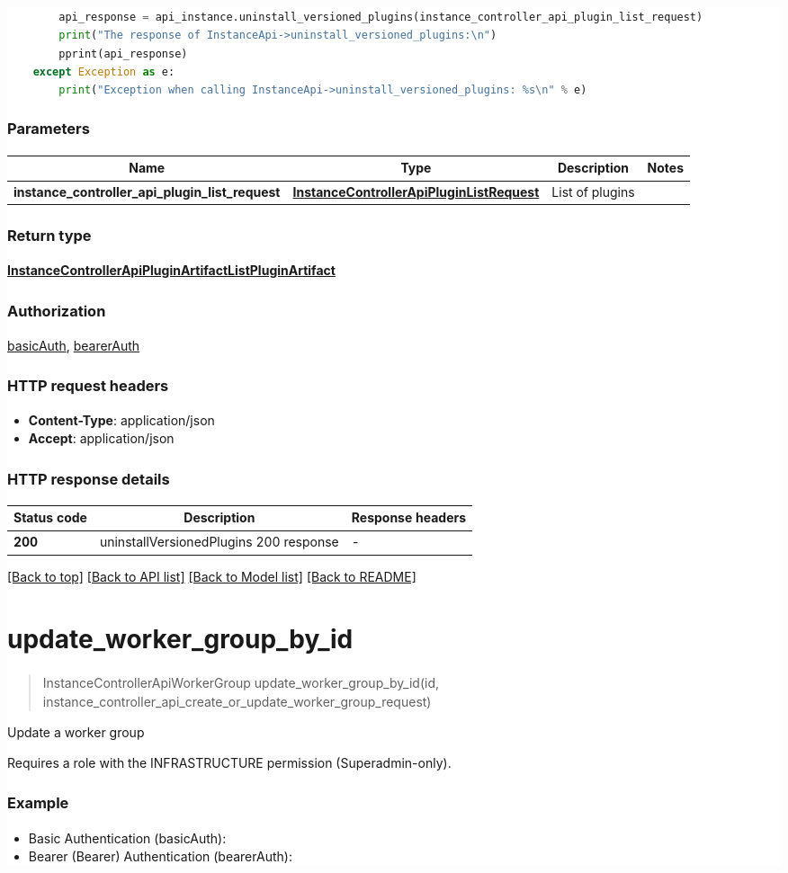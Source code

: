 ```python
        api_response = api_instance.uninstall_versioned_plugins(instance_controller_api_plugin_list_request)
        print("The response of InstanceApi->uninstall_versioned_plugins:\n")
        pprint(api_response)
    except Exception as e:
        print("Exception when calling InstanceApi->uninstall_versioned_plugins: %s\n" % e)
```



### Parameters


Name | Type | Description  | Notes
------------- | ------------- | ------------- | -------------
 **instance_controller_api_plugin_list_request** | [**InstanceControllerApiPluginListRequest**](InstanceControllerApiPluginListRequest.md)| List of plugins | 

### Return type

[**InstanceControllerApiPluginArtifactListPluginArtifact**](InstanceControllerApiPluginArtifactListPluginArtifact.md)

### Authorization

[basicAuth](../README.md#basicAuth), [bearerAuth](../README.md#bearerAuth)

### HTTP request headers

 - **Content-Type**: application/json
 - **Accept**: application/json

### HTTP response details

| Status code | Description | Response headers |
|-------------|-------------|------------------|
**200** | uninstallVersionedPlugins 200 response |  -  |

[[Back to top]](#) [[Back to API list]](../README.md#documentation-for-api-endpoints) [[Back to Model list]](../README.md#documentation-for-models) [[Back to README]](../README.md)

# **update_worker_group_by_id**
> InstanceControllerApiWorkerGroup update_worker_group_by_id(id, instance_controller_api_create_or_update_worker_group_request)

Update a worker group

Requires a role with the INFRASTRUCTURE permission (Superadmin-only).

### Example

* Basic Authentication (basicAuth):
* Bearer (Bearer) Authentication (bearerAuth):
